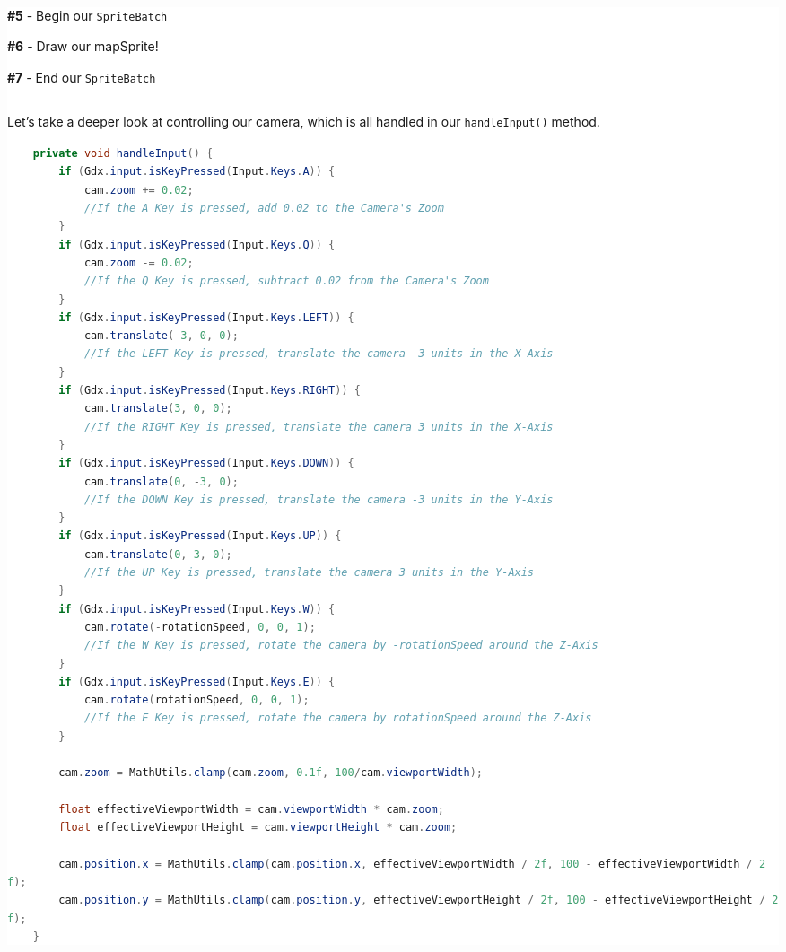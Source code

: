 **#5** - Begin our `SpriteBatch`

**#6** - Draw our mapSprite!

**#7** - End our `SpriteBatch`


***


Let’s take a deeper look at controlling our camera, which is all handled in our `handleInput()` method.

```java
	private void handleInput() {
		if (Gdx.input.isKeyPressed(Input.Keys.A)) {
			cam.zoom += 0.02;
			//If the A Key is pressed, add 0.02 to the Camera's Zoom
		}
		if (Gdx.input.isKeyPressed(Input.Keys.Q)) {
			cam.zoom -= 0.02;
			//If the Q Key is pressed, subtract 0.02 from the Camera's Zoom
		}
		if (Gdx.input.isKeyPressed(Input.Keys.LEFT)) {
			cam.translate(-3, 0, 0);
			//If the LEFT Key is pressed, translate the camera -3 units in the X-Axis
		}
		if (Gdx.input.isKeyPressed(Input.Keys.RIGHT)) {
			cam.translate(3, 0, 0);
			//If the RIGHT Key is pressed, translate the camera 3 units in the X-Axis
		}
		if (Gdx.input.isKeyPressed(Input.Keys.DOWN)) {
			cam.translate(0, -3, 0);
			//If the DOWN Key is pressed, translate the camera -3 units in the Y-Axis
		}
		if (Gdx.input.isKeyPressed(Input.Keys.UP)) {
			cam.translate(0, 3, 0);
			//If the UP Key is pressed, translate the camera 3 units in the Y-Axis
		}
		if (Gdx.input.isKeyPressed(Input.Keys.W)) {
			cam.rotate(-rotationSpeed, 0, 0, 1);
			//If the W Key is pressed, rotate the camera by -rotationSpeed around the Z-Axis
		}
		if (Gdx.input.isKeyPressed(Input.Keys.E)) {
			cam.rotate(rotationSpeed, 0, 0, 1);
			//If the E Key is pressed, rotate the camera by rotationSpeed around the Z-Axis
		}

		cam.zoom = MathUtils.clamp(cam.zoom, 0.1f, 100/cam.viewportWidth);

		float effectiveViewportWidth = cam.viewportWidth * cam.zoom;
		float effectiveViewportHeight = cam.viewportHeight * cam.zoom;

		cam.position.x = MathUtils.clamp(cam.position.x, effectiveViewportWidth / 2f, 100 - effectiveViewportWidth / 2f);
		cam.position.y = MathUtils.clamp(cam.position.y, effectiveViewportHeight / 2f, 100 - effectiveViewportHeight / 2f);
	}
```
